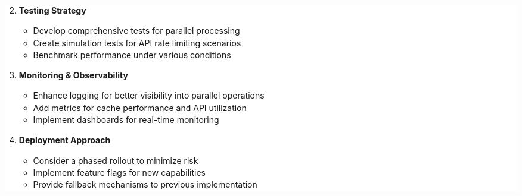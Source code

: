 2. **Testing Strategy**
   - Develop comprehensive tests for parallel processing
   - Create simulation tests for API rate limiting scenarios
   - Benchmark performance under various conditions

3. **Monitoring & Observability**
   - Enhance logging for better visibility into parallel operations
   - Add metrics for cache performance and API utilization
   - Implement dashboards for real-time monitoring

4. **Deployment Approach**
   - Consider a phased rollout to minimize risk
   - Implement feature flags for new capabilities
   - Provide fallback mechanisms to previous implementation